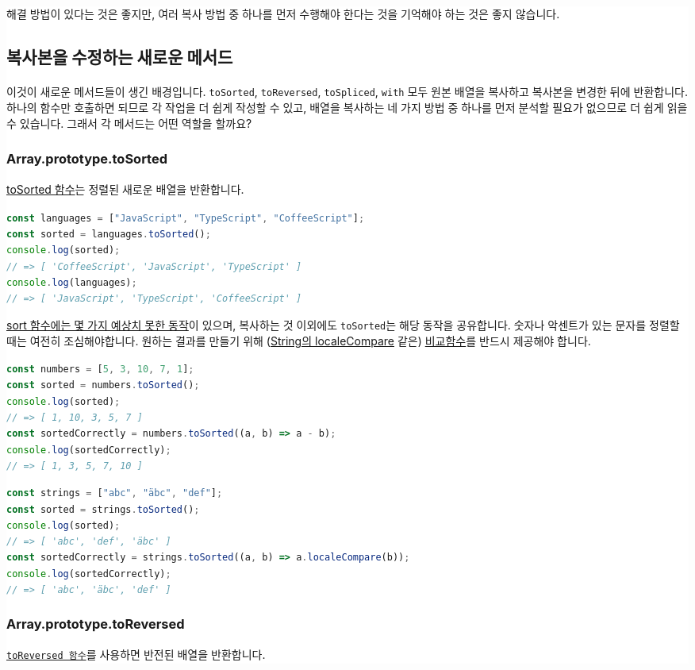 해결 방법이 있다는 것은 좋지만, 여러 복사 방법 중 하나를 먼저 수행해야 한다는 것을 기억해야 하는 것은 좋지 않습니다.

## 복사본을 수정하는 새로운 메서드

이것이 새로운 메서드들이 생긴 배경입니다.
`toSorted`, `toReversed`, `toSpliced`, `with` 모두 원본 배열을 복사하고 복사본을 변경한 뒤에 반환합니다.
하나의 함수만 호출하면 되므로 각 작업을 더 쉽게 작성할 수 있고, 배열을 복사하는 네 가지 방법 중 하나를 먼저 분석할 필요가 없으므로 더 쉽게 읽을 수 있습니다.
그래서 각 메서드는 어떤 역할을 할까요?

### Array.prototype.toSorted

[toSorted 함수](https://developer.mozilla.org/en-US/docs/Web/JavaScript/Reference/Global_Objects/Array/toSorted)는 정렬된 새로운 배열을 반환합니다.

```js
const languages = ["JavaScript", "TypeScript", "CoffeeScript"];
const sorted = languages.toSorted();
console.log(sorted);
// => [ 'CoffeeScript', 'JavaScript', 'TypeScript' ]
console.log(languages);
// => [ 'JavaScript', 'TypeScript', 'CoffeeScript' ]
```

[sort 함수에는 몇 가지 예상치 못한 동작](https://philna.sh/blog/2019/08/26/how-not-to-sort-an-array-in-javascript/)이 있으며, 복사하는 것 이외에도 `toSorted`는 해당 동작을 공유합니다.
숫자나 악센트가 있는 문자를 정렬할 때는 여전히 조심해야합니다.
원하는 결과를 만들기 위해 ([String의 localeCompare](https://developer.mozilla.org/en-US/docs/Web/JavaScript/Reference/Global_Objects/String/localeCompare) 같은) [비교함수](https://rules.sonarsource.com/javascript/rspec-2871/?_gl=1*1a1uyk3*_gcl_au*MzE4NDQ3NTgzLjE2OTUwNDAwOTg.*_ga*MTg0MDkwMjM2My4xNjk1MDQwMDk4*_ga_9JZ0GZ5TC6*MTY5NTY0MDUwMy40LjEuMTY5NTY0MTU1Ny41OC4wLjA.)를 반드시 제공해야 합니다.

```js
const numbers = [5, 3, 10, 7, 1];
const sorted = numbers.toSorted();
console.log(sorted);
// => [ 1, 10, 3, 5, 7 ]
const sortedCorrectly = numbers.toSorted((a, b) => a - b);
console.log(sortedCorrectly);
// => [ 1, 3, 5, 7, 10 ]
```

```js
const strings = ["abc", "äbc", "def"];
const sorted = strings.toSorted();
console.log(sorted);
// => [ 'abc', 'def', 'äbc' ]
const sortedCorrectly = strings.toSorted((a, b) => a.localeCompare(b));
console.log(sortedCorrectly);
// => [ 'abc', 'äbc', 'def' ]
```

### Array.prototype.toReversed

[`toReversed 함수`](https://developer.mozilla.org/en-US/docs/Web/JavaScript/Reference/Global_Objects/Array/toReversed)를 사용하면 반전된 배열을 반환합니다.
